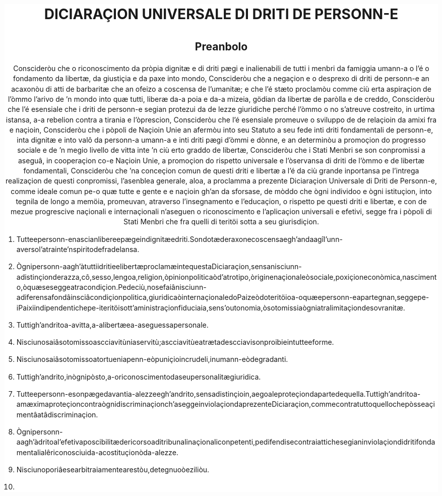 <h1 align='center'>DICIARAÇION UNIVERSALE DI DRITI DE PERSONN-E</h1>
<h2 align='center'>Preanbolo</h2>
<p align='center'>Conscideròu che o riconoscimento da pròpia dignitæ e di driti pægi e inalienabili de tutti i menbri da famiggia umann-a o l’é o fondamento da libertæ, da giustiçia e da paxe into mondo,
Conscideròu che a negaçion e o desprexo di driti de personn-e an acaxonòu di atti de barbaritæ che an ofeizo a coscensa de l’umanitæ; e che l’é stæto proclamòu comme ciù erta aspiraçion de l’òmmo l’arivo de ’n mondo into quæ tutti, liberæ da-a poia e da-a mizeia, gödian da libertæ de paròlla e de creddo,
Conscideròu che l’é esensiale che i driti de personn-e segian protezui da de lezze giuridiche perché l’òmmo o no s’atreuve costreito, in urtima istansa, a-a rebelion contra a tirania e l’òprescion,
Conscideròu che l’é esensiale promeuve o sviluppo de de relaçioin da amixi fra e naçioin,
Conscideròu che i pòpoli de Naçioin Unie an afermòu into seu Statuto a seu fede inti driti fondamentali de personn-e, inta dignitæ e into valô da personn-a umann-a e inti driti pægi d’òmmi e dònne, e an determinòu a promoçion do progresso sociale e de ’n megio livello de vitta inte ’n ciù erto graddo de libertæ,
Conscideròu che i Stati Menbri se son conpromissi a aseguâ, in cooperaçion co-e Naçioin Unie, a promoçion do rispetto universale e l’òservansa di driti de l’òmmo e de libertæ fondamentali,
Conscideròu che ’na conceçion comun de questi driti e libertæ a l’é da ciù grande inportansa pe l’intrega realizaçion de questi conpromissi, l’asenblea generale, aloa,
a proclamma a prezente Diciaraçion Universale di Driti de Personn-e, comme ideale comun pe-o quæ tutte e gente e e naçioin gh’an da sforsase, de mòddo che ògni individoo e ògni istituçion, into tegnila de longo a memöia, promeuvan, atraverso l’insegnamento e l’educaçion, o rispetto pe questi driti e libertæ, e con de mezue progrescive naçionali e internaçionali n’aseguen o riconoscimento e l’aplicaçion universali e efetivi, segge fra i pòpoli di Stati Menbri che fra quelli di teritöi sotta a seu giurisdiçion.</p>
<ol>
  <li>
    <p>Tutteepersonn-enascianlibereepægeindignitæedriti.Sondotæderaxonecoscensaegh’andaagîl’unn-aversol’atrainte’nspiritodefradelansa.</p>
  </li>
  <li>
    <p>Ògnipersonn-aagh’àtuttiidritieelibertæproclamæintequestaDiciaraçion,sensanisciunn-adistinçionderazza,cô,sesso,lengoa,religion,òpinionpoliticaòd’atrotipo,òriginenaçionaleòsociale,poxiçioneconòmica,nascimento,òquæseseggeatracondiçion.Pedeciù,nosefaiânisciunn-adiferensafondâinsciâcondiçionpolitica,giuridicaòinternaçionaledoPaizeòdoteritöioa-oquæepersonn-eapartegnan,seggepe-iPaixiindipendentichepe-iteritöisott’aministraçionfiduciaia,sens’outonomia,òsotomissiaògniatralimitaçiondesovranitæ.</p>
  </li>
  <li>
    <p>Tuttigh’andritoa-avitta,a-alibertæea-aseguessapersonale.</p>
  </li>
  <li>
    <p>Nisciunosaiâsotomissoascciavitùniaservitù;ascciavitùeatrætadescciavisonproibieintutteeforme.</p>
  </li>
  <li>
    <p>Nisciunosaiâsotomissoatortueniapenn-eòpuniçioincrudeli,inumann-eòdegradanti.</p>
  </li>
  <li>
    <p>Tuttigh’andrito,inògnipòsto,a-oriconoscimentodaseupersonalitægiuridica.</p>
  </li>
  <li>
    <p>Tutteepersonn-esonpægedavantia-alezzeegh’andrito,sensadistinçioin,aegoaleproteçiondapartedequella.Tuttigh’andritoa-amæximaproteçioncontraògnidiscriminaçionch’aseggeinviolaçiondaprezenteDiciaraçion,commecontratuttoquellochepòsseaçimentâatâdiscriminaçion.</p>
  </li>
  <li>
    <p>Ògnipersonn-aagh’àdritoal’efetivaposcibilitædericorsoaditribunalinaçionaliconpetenti,pedifendisecontraiattichesegianinviolaçiondidritifondamentalialêriconosciuida-acostituçionòda-alezze.</p>
  </li>
  <li>
    <p>Nisciunoporiâesearbitraiamentearestòu,detegnuoòeziliòu.</p>
  </li>
  <li>